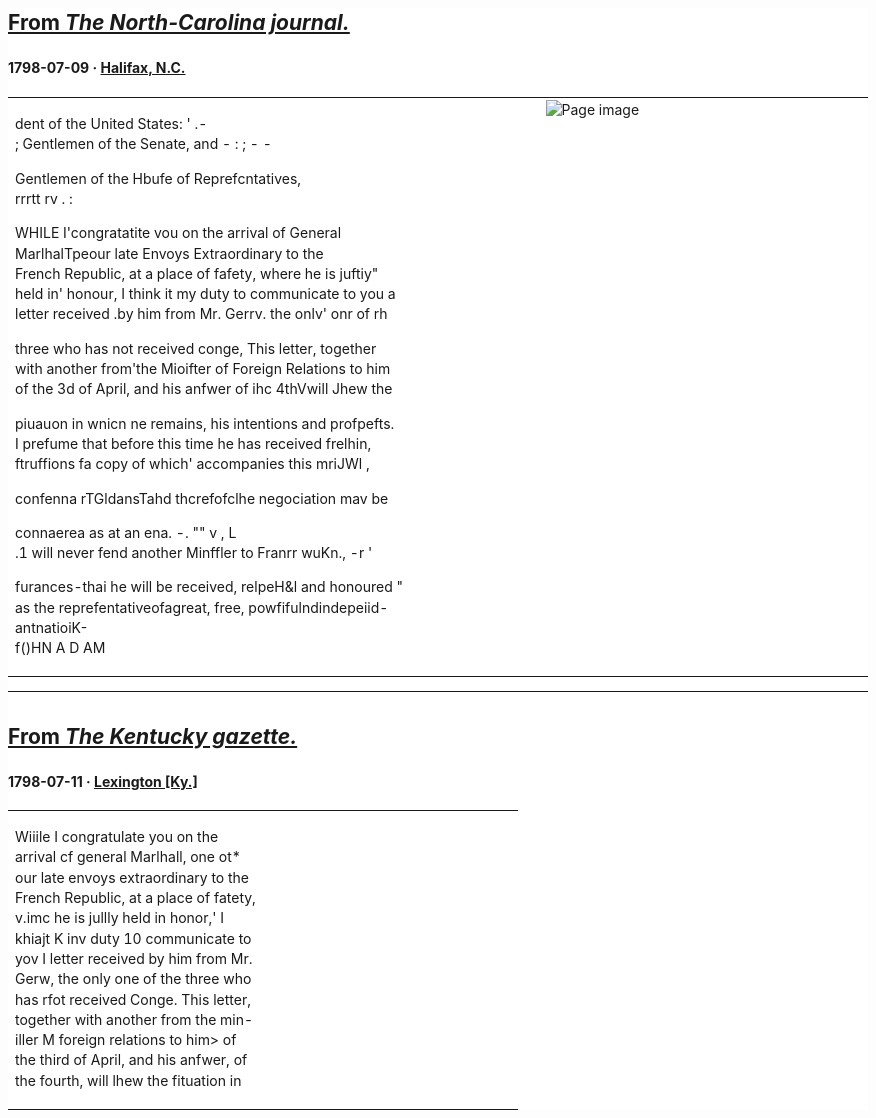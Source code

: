 
## [From _The North-Carolina journal._](https://newspapers.digitalnc.org/lccn/sn83025848/1798-07-09/ed-1/seq-4/)

#### 1798-07-09 &middot; [Halifax, N.C.](http://dbpedia.org/resource/Halifax%2C_North_Carolina)

<table style="width: 100%;"><tr><td style="width: 50%">

  
dent of the United States: &#x27; .-  
; Gentlemen of the Senate, and - : ; - -  
  
Gentlemen of the Hbufe of Reprefcntatives,  
rrrtt rv . :  
  
WHILE I&#x27;congratatite vou on the arrival of General  
MarlhalTpeour late Envoys Extraordinary to the  
French Republic, at a place of fafety, where he is juftiy&quot;  
held in&#x27; honour, I think it my duty to communicate to you a  
letter received .by him from Mr. Gerrv. the onlv&#x27; onr of rh  
  
three who has not received conge, This letter, together  
with another from&#x27;the Mioifter of Foreign Relations to him  
of the 3d of April, and his anfwer of ihc 4thVwill Jhew the  
  
piuauon in wnicn ne remains, his intentions and profpefts.  
I prefume that before this time he has received frelhin,  
ftruffions fa copy of which&#x27; accompanies this mriJWl ,  
  
confenna rTGldansTahd thcrefofclhe negociation mav be  
  
connaerea as at an ena. -. &quot;&quot; v , L  
.1 will never fend another Minffler to Franrr wuKn., -r &#x27;  
  
furances-thai he will be received, relpeH&amp;l and honoured &quot;  
as the reprefentativeofagreat, free, powfifulndindepeiid-antnatioiK-  
f()HN A D AM
</td><td style="width: 50%; max-height: 75%; margin: auto; display: block;">
<img alt="Page image" src="https://newspapers.digitalnc.org/images/iiif/batch_ncu_NCJHal2n_ver01%2Fdata%2F1798070901%2F0129.jp2/pct:67.40570846075433,10.238611713665943,29.281345565749234,13.680404916847433/!600,600/0/default.jpg"/>
</td>
</tr></table>

---

## [From _The Kentucky gazette._](https://archive.org/details/xt7h445hbj6v/page/n1/mode/1up?view=theater)

#### 1798-07-11 &middot; [Lexington [Ky.]](http://dbpedia.org/resource/Lexington%2C_Kentucky)

<table style="width: 100%;"><tr><td style="width: 50%">

  
  
Wiiile I congratulate you on the  
arrival cf general Marlhall, one ot*  
our late envoys extraordinary to the  
French Republic, at a place of fatety,  
v.imc he is jullly held in honor,&#x27; I  
khiajt K inv duty 10 communicate to  
yov I letter received by him from Mr.  
Gerw, the only one of the three who  
has rfot received Conge. This letter,  
together with another from the min-  
iller M foreign relations to him&gt; of  
the third of April, and his anfwer, of  
the fourth, will lhew the fituation in  